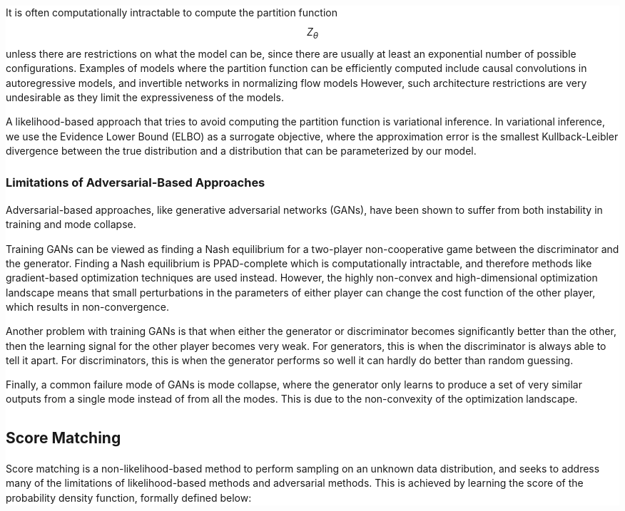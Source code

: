 It is often computationally intractable to compute the partition
function $$Z_\theta$$ unless there
are restrictions on what the model can be, since there are usually
at least an exponential number of possible configurations.
Examples of models where the partition function can be
efficiently computed include
causal convolutions in autoregressive models, and
invertible networks in normalizing flow models
However, such architecture restrictions are very
undesirable as they limit the expressiveness of the models.

A likelihood-based approach that tries to avoid computing
the partition function is variational inference.
In variational inference, we use the Evidence Lower
Bound (ELBO) as a surrogate objective,
where the approximation error is the smallest
Kullback-Leibler divergence between the true distribution
and a distribution that can be parameterized by our model.

### Limitations of Adversarial-Based Approaches

Adversarial-based approaches, like generative adversarial networks (GANs), have
been shown to suffer from both instability in training and mode collapse.

Training GANs can be viewed as finding a Nash equilibrium
for a two-player non-cooperative game between
the discriminator and the generator. Finding a Nash
equilibrium is PPAD-complete which is computationally
intractable, and therefore methods like gradient-based
optimization techniques are used instead. However,
the highly non-convex and high-dimensional optimization
landscape means that small perturbations in the parameters of
either player can change the cost function of the other
player, which results in non-convergence.

Another problem with training GANs is that when either the
generator or discriminator becomes significantly better
than the other, then the learning signal for the other
player becomes very weak. For generators,
this is when the discriminator is always able to tell
it apart. For discriminators, this is when the generator
performs so well it can hardly do better than random guessing.

Finally, a common failure mode of GANs is mode collapse,
where the generator only learns to produce a set of very similar
outputs from a single mode instead of from all the modes.
This is due to the non-convexity of the optimization landscape.

## Score Matching

Score matching is a non-likelihood-based method to perform sampling
on an unknown data distribution, and seeks to address
many of the limitations of likelihood-based methods and
adversarial methods. This is achieved
by learning the score of the probability density function,
formally defined below:
